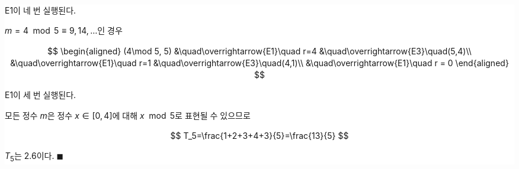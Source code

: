 E1이 네 번 실행된다. 

$m=4 \mod 5\equiv9,14,\ldots$인 경우

$$
\begin{aligned}
(4\mod 5, 5) &\quad\overrightarrow{E1}\quad r=4
        &\quad\overrightarrow{E3}\quad(5,4)\\
        &\quad\overrightarrow{E1}\quad r=1
        &\quad\overrightarrow{E3}\quad(4,1)\\
        &\quad\overrightarrow{E1}\quad r = 0
\end{aligned}
$$

E1이 세 번 실행된다. 

모든 정수 $m$은 정수 $x\in[0,4]$에 대해 $x\mod 5$로 표현될 수 있으므로

$$
T_5=\frac{1+2+3+4+3}{5}=\frac{13}{5}
$$

$T_5$는 $2.6$이다. $\blacksquare$

